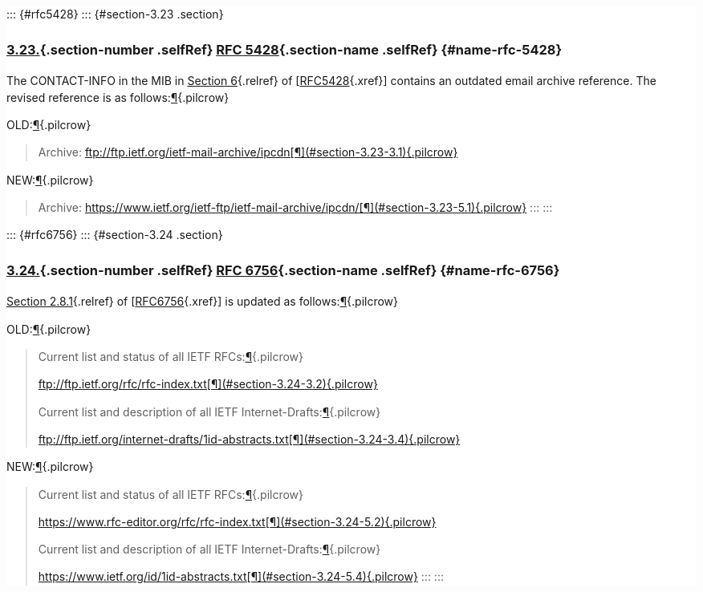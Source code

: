 ::: {#rfc5428}
::: {#section-3.23 .section}
### [3.23.](#section-3.23){.section-number .selfRef} [RFC 5428](#name-rfc-5428){.section-name .selfRef} {#name-rfc-5428}

The CONTACT-INFO in the MIB in [Section
6](https://www.rfc-editor.org/rfc/rfc5428#section-6){.relref} of
\[[RFC5428](#RFC5428){.xref}\] contains an outdated email archive
reference. The revised reference is as
follows:[¶](#section-3.23-1){.pilcrow}

OLD:[¶](#section-3.23-2){.pilcrow}

> Archive:
> ftp://ftp.ietf.org/ietf-mail-archive/ipcdn[¶](#section-3.23-3.1){.pilcrow}

NEW:[¶](#section-3.23-4){.pilcrow}

> Archive:
> https://www.ietf.org/ietf-ftp/ietf-mail-archive/ipcdn/[¶](#section-3.23-5.1){.pilcrow}
:::
:::

::: {#rfc6756}
::: {#section-3.24 .section}
### [3.24.](#section-3.24){.section-number .selfRef} [RFC 6756](#name-rfc-6756){.section-name .selfRef} {#name-rfc-6756}

[Section
2.8.1](https://www.rfc-editor.org/rfc/rfc6756#section-2.8.1){.relref} of
\[[RFC6756](#RFC6756){.xref}\] is updated as
follows:[¶](#section-3.24-1){.pilcrow}

OLD:[¶](#section-3.24-2){.pilcrow}

> Current list and status of all IETF
> RFCs:[¶](#section-3.24-3.1){.pilcrow}
>
> ftp://ftp.ietf.org/rfc/rfc-index.txt[¶](#section-3.24-3.2){.pilcrow}
>
> Current list and description of all IETF
> Internet-Drafts:[¶](#section-3.24-3.3){.pilcrow}
>
> ftp://ftp.ietf.org/internet-drafts/1id-abstracts.txt[¶](#section-3.24-3.4){.pilcrow}

NEW:[¶](#section-3.24-4){.pilcrow}

> Current list and status of all IETF
> RFCs:[¶](#section-3.24-5.1){.pilcrow}
>
> https://www.rfc-editor.org/rfc/rfc-index.txt[¶](#section-3.24-5.2){.pilcrow}
>
> Current list and description of all IETF
> Internet-Drafts:[¶](#section-3.24-5.3){.pilcrow}
>
> https://www.ietf.org/id/1id-abstracts.txt[¶](#section-3.24-5.4){.pilcrow}
:::
:::
